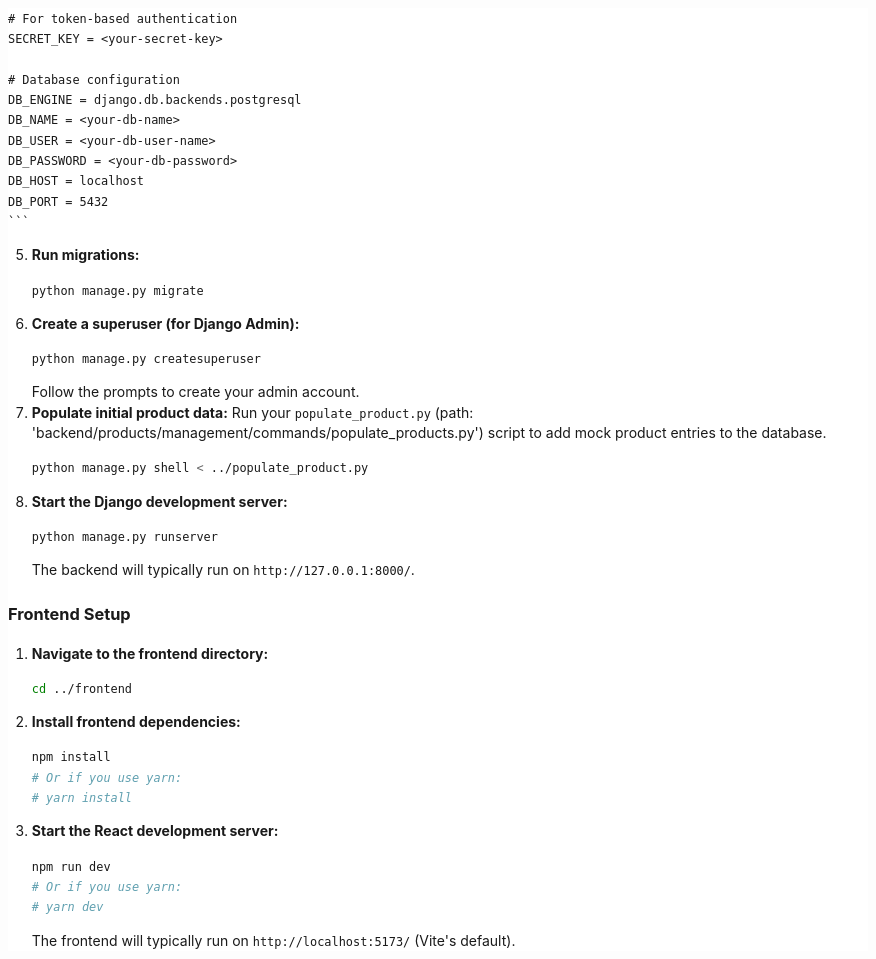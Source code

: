     # For token-based authentication
    SECRET_KEY = <your-secret-key>

    # Database configuration
    DB_ENGINE = django.db.backends.postgresql
    DB_NAME = <your-db-name>
    DB_USER = <your-db-user-name>
    DB_PASSWORD = <your-db-password>
    DB_HOST = localhost
    DB_PORT = 5432
    ```
5.  **Run migrations:**
    ```bash
    python manage.py migrate
    ```
6.  **Create a superuser (for Django Admin):**
    ```bash
    python manage.py createsuperuser
    ```
    Follow the prompts to create your admin account.
7.  **Populate initial product data:**
    Run your `populate_product.py` (path: 'backend/products/management/commands/populate_products.py') script to add mock product entries to the database.
    ```bash
    python manage.py shell < ../populate_product.py
    ```
8.  **Start the Django development server:**
    ```bash
    python manage.py runserver
    ```
    The backend will typically run on `http://127.0.0.1:8000/`.

### Frontend Setup

1.  **Navigate to the frontend directory:**
    ```bash
    cd ../frontend
    ```
2.  **Install frontend dependencies:**
    ```bash
    npm install
    # Or if you use yarn:
    # yarn install
    ```
3.  **Start the React development server:**
    ```bash
    npm run dev
    # Or if you use yarn:
    # yarn dev
    ```
    The frontend will typically run on `http://localhost:5173/` (Vite's default).
